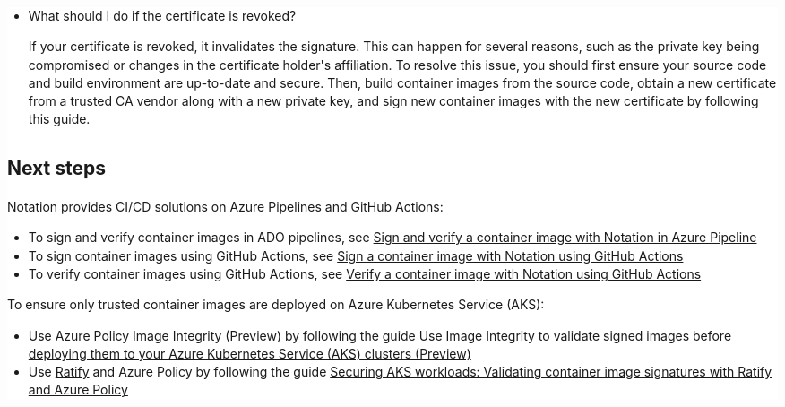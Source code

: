 - What should I do if the certificate is revoked?
  
  If your certificate is revoked, it invalidates the signature. This can happen for several reasons, such as the private key being compromised or changes in the certificate holder's affiliation. To resolve this issue, you should first ensure your source code and build environment are up-to-date and secure. Then, build container images from the source code, obtain a new certificate from a trusted CA vendor along with a new private key, and sign new container images with the new certificate by following this guide.

## Next steps

Notation provides CI/CD solutions on Azure Pipelines and GitHub Actions:

- To sign and verify container images in ADO pipelines, see [Sign and verify a container image with Notation in Azure Pipeline](/azure/security/container-secure-supply-chain/articles/notation-ado-task-sign)
- To sign container images using GitHub Actions, see [Sign a container image with Notation using GitHub Actions](/azure/security/container-secure-supply-chain/articles/notation-sign-gha)
- To verify container images using GitHub Actions, see [Verify a container image with Notation using GitHub Actions](/azure/security/container-secure-supply-chain/articles/verify-gha)

To ensure only trusted container images are deployed on Azure Kubernetes Service (AKS):
- Use Azure Policy Image Integrity (Preview) by following the guide [Use Image Integrity to validate signed images before deploying them to your Azure Kubernetes Service (AKS) clusters (Preview)](/azure/aks/image-integrity?tabs=azure-cli)
- Use [Ratify](https://ratify.dev/) and Azure Policy by following the guide [Securing AKS workloads: Validating container image signatures with Ratify and Azure Policy](/azure/security/container-secure-supply-chain/articles/validating-image-signatures-using-ratify-aks)

[terms-of-use]: https://azure.microsoft.com/support/legal/preview-supplemental-terms/
